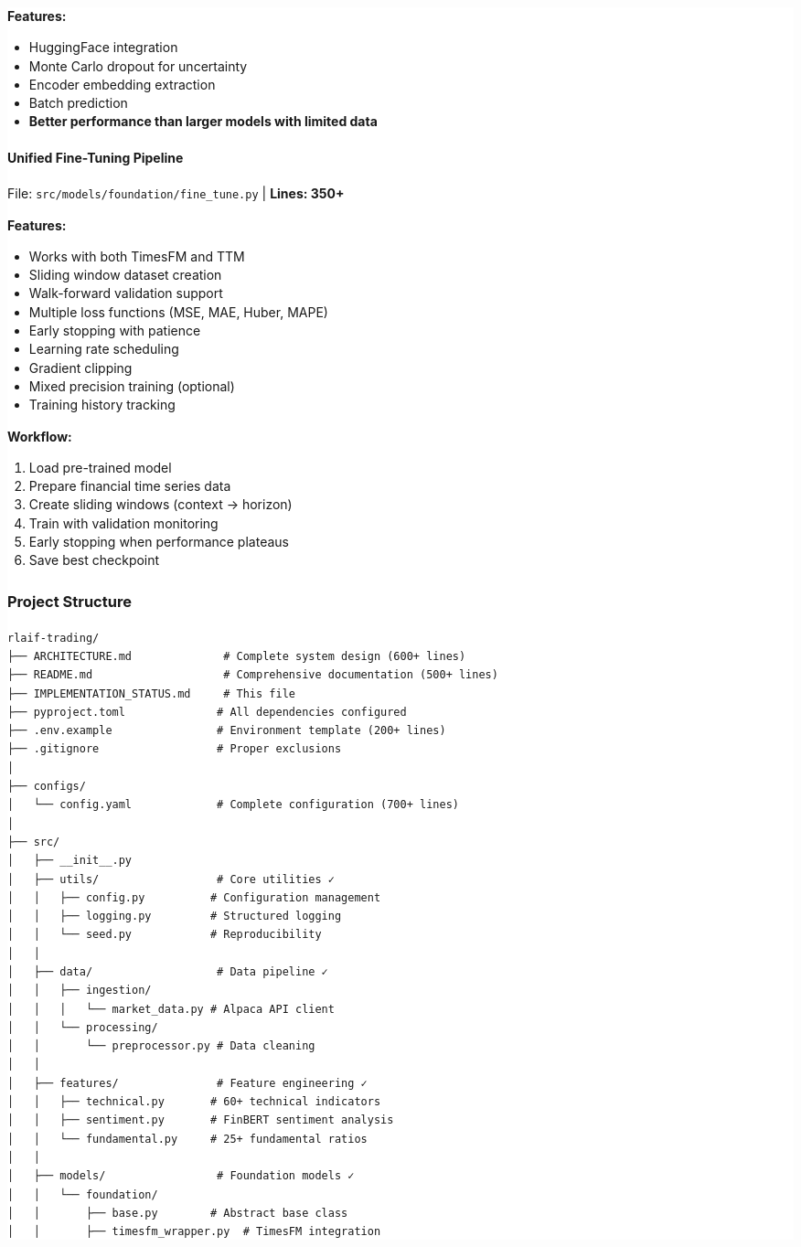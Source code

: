 **Features:**
- HuggingFace integration
- Monte Carlo dropout for uncertainty
- Encoder embedding extraction
- Batch prediction
- **Better performance than larger models with limited data**

#### Unified Fine-Tuning Pipeline
File: `src/models/foundation/fine_tune.py` | **Lines: 350+**

**Features:**
- Works with both TimesFM and TTM
- Sliding window dataset creation
- Walk-forward validation support
- Multiple loss functions (MSE, MAE, Huber, MAPE)
- Early stopping with patience
- Learning rate scheduling
- Gradient clipping
- Mixed precision training (optional)
- Training history tracking

**Workflow:**
1. Load pre-trained model
2. Prepare financial time series data
3. Create sliding windows (context → horizon)
4. Train with validation monitoring
5. Early stopping when performance plateaus
6. Save best checkpoint

### Project Structure

```
rlaif-trading/
├── ARCHITECTURE.md              # Complete system design (600+ lines)
├── README.md                    # Comprehensive documentation (500+ lines)
├── IMPLEMENTATION_STATUS.md     # This file
├── pyproject.toml              # All dependencies configured
├── .env.example                # Environment template (200+ lines)
├── .gitignore                  # Proper exclusions
│
├── configs/
│   └── config.yaml             # Complete configuration (700+ lines)
│
├── src/
│   ├── __init__.py
│   ├── utils/                  # Core utilities ✓
│   │   ├── config.py          # Configuration management
│   │   ├── logging.py         # Structured logging
│   │   └── seed.py            # Reproducibility
│   │
│   ├── data/                   # Data pipeline ✓
│   │   ├── ingestion/
│   │   │   └── market_data.py # Alpaca API client
│   │   └── processing/
│   │       └── preprocessor.py # Data cleaning
│   │
│   ├── features/               # Feature engineering ✓
│   │   ├── technical.py       # 60+ technical indicators
│   │   ├── sentiment.py       # FinBERT sentiment analysis
│   │   └── fundamental.py     # 25+ fundamental ratios
│   │
│   ├── models/                 # Foundation models ✓
│   │   └── foundation/
│   │       ├── base.py        # Abstract base class
│   │       ├── timesfm_wrapper.py  # TimesFM integration
```